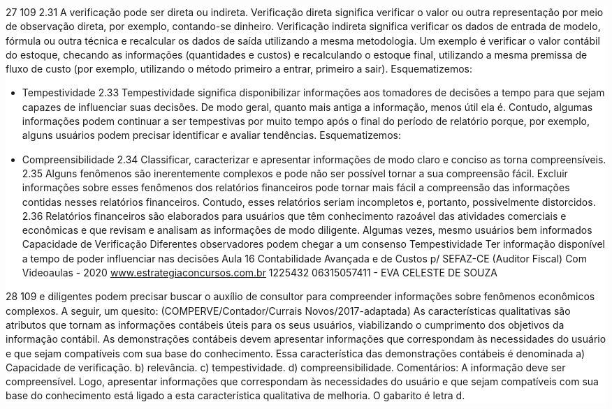 



27
109
2.31 A  verificação  pode  ser  direta  ou  indireta.  Verificação  direta  significa verificar  o  valor  ou  outra  representação  por  meio  de  observação  direta,  por exemplo, contando-se dinheiro. Verificação indireta significa verificar os dados de entrada  de  modelo,  fórmula  ou  outra  técnica  e  recalcular  os  dados  de  saída utilizando  a  mesma  metodologia.  Um  exemplo  é  verificar  o  valor  contábil  do estoque,  checando  as  informações  (quantidades  e  custos)  e  recalculando  o estoque final,  utilizando  a  mesma  premissa  de  fluxo  de  custo  (por  exemplo, utilizando o método primeiro a entrar, primeiro a sair).
Esquematizemos:

- Tempestividade
2.33 Tempestividade  significa  disponibilizar  informações  aos  tomadores  de decisões  a  tempo para  que  sejam  capazes  de  influenciar  suas  decisões. De modo geral, quanto mais antiga a informação, menos útil ela é. Contudo, algumas informações podem continuar a ser tempestivas por muito tempo após o final do período  de  relatório  porque,  por  exemplo, alguns  usuários  podem  precisar identificar e avaliar tendências.
Esquematizemos:

- Compreensibilidade 2.34 Classificar, caracterizar e apresentar informações de modo claro e conciso as torna compreensíveis.
2.35 Alguns  fenômenos  são inerentemente  complexos  e  pode  não  ser  possível tornar a  sua  compreensão  fácil.  Excluir  informações sobre  esses  fenômenos  dos relatórios  financeiros  pode  tornar  mais  fácil  a  compreensão  das  informações contidas   nesses   relatórios   financeiros.   Contudo,   esses relatórios   seriam incompletos e, portanto, possivelmente distorcidos.
2.36 Relatórios financeiros são elaborados para usuários que têm conhecimento razoável  das  atividades  comerciais  e  econômicas  e  que  revisam  e  analisam  as informações de modo diligente. Algumas vezes, mesmo usuários bem informados Capacidade de
Verificação
Diferentes
observadores
podem chegar a um
consenso
Tempestividade
Ter informação
disponível a tempo
de poder influenciar nas decisões
Aula 16
Contabilidade Avançada e de Custos p/ SEFAZ-CE (Auditor Fiscal) Com Videoaulas - 2020 www.estrategiaconcursos.com.br 1225432
06315057411 - EVA CELESTE DE SOUZA 





28
109
e  diligentes  podem  precisar  buscar  o  auxílio  de  consultor  para  compreender informações sobre fenômenos econômicos complexos.
A seguir, um quesito:
(COMPERVE/Contador/Currais   Novos/2017-adaptada) As   características   qualitativas   são atributos  que  tornam  as  informações  contábeis  úteis  para  os  seus  usuários,  viabilizando  o cumprimento   dos   objetivos   da   informação   contábil.   As   demonstrações   contábeis   devem apresentar informações que correspondam às necessidades do usuário e que sejam compatíveis com sua base do conhecimento. Essa característica das demonstrações contábeis é denominada a) Capacidade de verificação.
b) relevância.
c) tempestividade.
d) compreensibilidade.
Comentários:
A  informação  deve  ser  compreensível. Logo,  apresentar  informações  que  correspondam  às necessidades do usuário e que sejam compatíveis com sua base do conhecimento está ligado a esta característica qualitativa de melhoria. O gabarito é letra d.